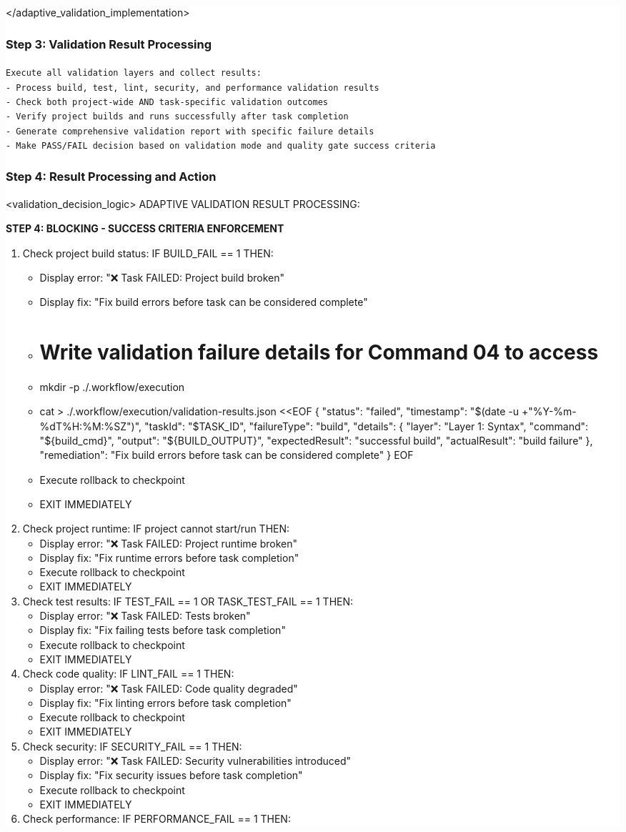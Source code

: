 </adaptive_validation_implementation>

### Step 3: Validation Result Processing

```
Execute all validation layers and collect results:
- Process build, test, lint, security, and performance validation results
- Check both project-wide AND task-specific validation outcomes
- Verify project builds and runs successfully after task completion
- Generate comprehensive validation report with specific failure details
- Make PASS/FAIL decision based on validation mode and quality gate success criteria
```

### Step 4: Result Processing and Action

<validation_decision_logic>
ADAPTIVE VALIDATION RESULT PROCESSING:

**STEP 4: BLOCKING - SUCCESS CRITERIA ENFORCEMENT**

1. Check project build status: IF BUILD_FAIL == 1 THEN:
   - Display error: "❌ Task FAILED: Project build broken"
   - Display fix: "Fix build errors before task can be considered complete"

   - # Write validation failure details for Command 04 to access

   - mkdir -p ./.workflow/execution
   - cat > ./.workflow/execution/validation-results.json <<EOF
{
  "status": "failed",
  "timestamp": "$(date -u +"%Y-%m-%dT%H:%M:%SZ")",
  "taskId": "$TASK_ID",
  "failureType": "build",
  "details": {
    "layer": "Layer 1: Syntax",
    "command": "${build_cmd}",
    "output": "${BUILD_OUTPUT}",
    "expectedResult": "successful build",
    "actualResult": "build failure"
  },
  "remediation": "Fix build errors before task can be considered complete"
}
EOF
   - Execute rollback to checkpoint
   - EXIT IMMEDIATELY
2. Check project runtime: IF project cannot start/run THEN:
   - Display error: "❌ Task FAILED: Project runtime broken"
   - Display fix: "Fix runtime errors before task completion"
   - Execute rollback to checkpoint
   - EXIT IMMEDIATELY
3. Check test results: IF TEST_FAIL == 1 OR TASK_TEST_FAIL == 1 THEN:
   - Display error: "❌ Task FAILED: Tests broken"
   - Display fix: "Fix failing tests before task completion"
   - Execute rollback to checkpoint
   - EXIT IMMEDIATELY
4. Check code quality: IF LINT_FAIL == 1 THEN:
   - Display error: "❌ Task FAILED: Code quality degraded"
   - Display fix: "Fix linting errors before task completion"
   - Execute rollback to checkpoint
   - EXIT IMMEDIATELY
5. Check security: IF SECURITY_FAIL == 1 THEN:
   - Display error: "❌ Task FAILED: Security vulnerabilities introduced"
   - Display fix: "Fix security issues before task completion"
   - Execute rollback to checkpoint
   - EXIT IMMEDIATELY
6. Check performance: IF PERFORMANCE_FAIL == 1 THEN: